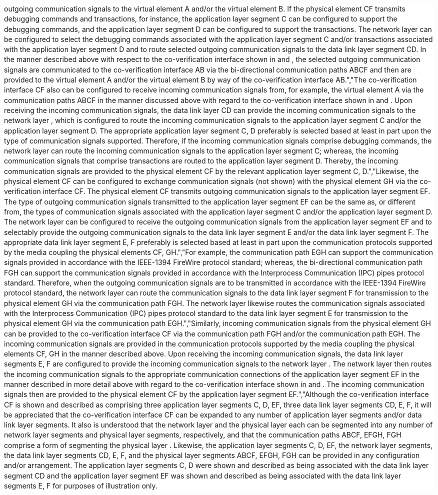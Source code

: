 outgoing communication signals to the virtual element A and\/or the virtual element B. If the physical element CF transmits debugging commands and transactions, for instance, the application layer segment C can be configured to support the debugging commands, and the application layer segment D can be configured to support the transactions. The network layer  can be configured to select the debugging commands associated with the application layer segment C and\/or transactions associated with the application layer segment D and to route selected outgoing communication signals to the data link layer segment CD. In the manner described above with respect to the co-verification interface  shown in  and , the selected outgoing communication signals are communicated to the co-verification interface AB via the bi-directional communication paths ABCF and then are provided to the virtual element A and\/or the virtual element B by way of the co-verification interface AB.","The co-verification interface CF also can be configured to receive incoming communication signals from, for example, the virtual element A via the communication paths ABCF in the manner discussed above with regard to the co-verification interface  shown in  and . Upon receiving the incoming communication signals, the data link layer CD can provide the incoming communication signals to the network layer , which is configured to route the incoming communication signals to the application layer segment C and\/or the application layer segment D. The appropriate application layer segment C, D preferably is selected based at least in part upon the type of communication signals supported. Therefore, if the incoming communication signals comprise debugging commands, the network layer can route the incoming communication signals to the application layer segment C; whereas, the incoming communication signals that comprise transactions are routed to the application layer segment D. Thereby, the incoming communication signals are provided to the physical element CF by the relevant application layer segment C, D.","Likewise, the physical element CF can be configured to exchange communication signals (not shown) with the physical element GH via the co-verification interface CF. The physical element CF transmits outgoing communication signals to the application layer segment EF. The type of outgoing communication signals transmitted to the application layer segment EF can be the same as, or different from, the types of communication signals associated with the application layer segment C and\/or the application layer segment D. The network layer  can be configured to receive the outgoing communication signals from the application layer segment EF and to selectably provide the outgoing communication signals to the data link layer segment E and\/or the data link layer segment F. The appropriate data link layer segment E, F preferably is selected based at least in part upon the communication protocols supported by the media coupling the physical elements CF, GH.","For example, the communication path EGH can support the communication signals provided in accordance with the IEEE-1394 FireWire protocol standard; whereas, the bi-directional communication path FGH can support the communication signals provided in accordance with the Interprocess Communication (IPC) pipes protocol standard. Therefore, when the outgoing communication signals are to be transmitted in accordance with the IEEE-1394 FireWire protocol standard, the network layer  can route the communication signals to the data link layer segment F for transmission to the physical element GH via the communication path FGH. The network layer  likewise routes the communication signals associated with the Interprocess Communication (IPC) pipes protocol standard to the data link layer segment E for transmission to the physical element GH via the communication path EGH.","Similarly, incoming communication signals from the physical element GH can be provided to the co-verification interface CF via the communication path FGH and\/or the communication path EGH. The incoming communication signals are provided in the communication protocols supported by the media coupling the physical elements CF, GH in the manner described above. Upon receiving the incoming communication signals, the data link layer segments E, F are configured to provide the incoming communication signals to the network layer . The network layer  then routes the incoming communication signals to the appropriate communication connections of the application layer segment EF in the manner described in more detail above with regard to the co-verification interface  shown in  and . The incoming communication signals then are provided to the physical element CF by the application layer segment EF.","Although the co-verification interface CF is shown and described as comprising three application layer segments C, D, EF, three data link layer segments CD, E, F, it will be appreciated that the co-verification interface CF can be expanded to any number of application layer segments and\/or data link layer segments. It also is understood that the network layer  and the physical layer  each can be segmented into any number of network layer segments and physical layer segments, respectively, and that the communication paths ABCF, EFGH, FGH comprise a form of segmenting the physical layer . Likewise, the application layer segments C, D, EF, the network layer segments, the data link layer segments CD, E, F, and the physical layer segments ABCF, EFGH, FGH can be provided in any configuration and\/or arrangement. The application layer segments C, D were shown and described as being associated with the data link layer segment CD and the application layer segment EF was shown and described as being associated with the data link layer segments E, F for purposes of illustration only.